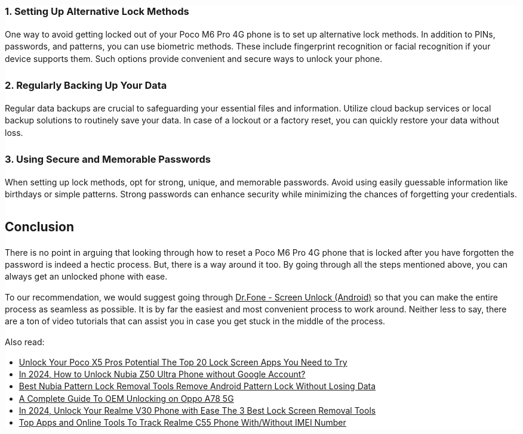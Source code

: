 ### 1\. Setting Up Alternative Lock Methods

One way to avoid getting locked out of your Poco M6 Pro 4G  phone is to set up alternative lock methods. In addition to PINs, passwords, and patterns, you can use biometric methods. These include fingerprint recognition or facial recognition if your device supports them. Such options provide convenient and secure ways to unlock your phone.

### 2\. Regularly Backing Up Your Data

Regular data backups are crucial to safeguarding your essential files and information. Utilize cloud backup services or local backup solutions to routinely save your data. In case of a lockout or a factory reset, you can quickly restore your data without loss.

### 3\. Using Secure and Memorable Passwords

When setting up lock methods, opt for strong, unique, and memorable passwords. Avoid using easily guessable information like birthdays or simple patterns. Strong passwords can enhance security while minimizing the chances of forgetting your credentials.

## Conclusion

There is no point in arguing that looking through how to reset a Poco M6 Pro 4G  phone that is locked after you have forgotten the password is indeed a hectic process. But, there is a way around it too. By going through all the steps mentioned above, you can always get an unlocked phone with ease.

To our recommendation, we would suggest going through [Dr.Fone - Screen Unlock (Android)](https://tools.techidaily.com/wondershare-dr-fone-unlock-android-screen/) so that you can make the entire process as seamless as possible. It is by far the easiest and most convenient process to work around. Neither less to say, there are a ton of video tutorials that can assist you in case you get stuck in the middle of the process.


<ins class="adsbygoogle"
     style="display:block"
     data-ad-format="autorelaxed"
     data-ad-client="ca-pub-7571918770474297"
     data-ad-slot="1223367746"></ins>
<ins class="adsbygoogle"
     style="display:block"
     data-ad-client="ca-pub-7571918770474297"
     data-ad-slot="8358498916"
     data-ad-format="auto"
     data-full-width-responsive="true"></ins>


<span class="atpl-alsoreadstyle">Also read:</span>
<div><ul>
<li><a href="https://easy-unlock-android.techidaily.com/unlock-your-poco-x5-pros-potential-the-top-20-lock-screen-apps-you-need-to-try-by-drfone-android/"><u>Unlock Your Poco X5 Pros Potential The Top 20 Lock Screen Apps You Need to Try</u></a></li>
<li><a href="https://easy-unlock-android.techidaily.com/in-2024-how-to-unlock-nubia-z50-ultra-phone-without-google-account-by-drfone-android/"><u>In 2024, How to Unlock Nubia Z50 Ultra Phone without Google Account?</u></a></li>
<li><a href="https://easy-unlock-android.techidaily.com/best-nubia-pattern-lock-removal-tools-remove-android-pattern-lock-without-losing-data-by-drfone-android/"><u>Best Nubia Pattern Lock Removal Tools Remove Android Pattern Lock Without Losing Data</u></a></li>
<li><a href="https://easy-unlock-android.techidaily.com/a-complete-guide-to-oem-unlocking-on-oppo-a78-5g-by-drfone-android/"><u>A Complete Guide To OEM Unlocking on Oppo A78 5G</u></a></li>
<li><a href="https://easy-unlock-android.techidaily.com/in-2024-unlock-your-realme-v30-phone-with-ease-the-3-best-lock-screen-removal-tools-by-drfone-android/"><u>In 2024, Unlock Your Realme V30 Phone with Ease The 3 Best Lock Screen Removal Tools</u></a></li>
<li><a href="https://easy-unlock-android.techidaily.com/top-apps-and-online-tools-to-track-realme-c55-phone-withwithout-imei-number-by-drfone-android/"><u>Top Apps and Online Tools To Track Realme C55 Phone With/Without IMEI Number</u></a></li>
